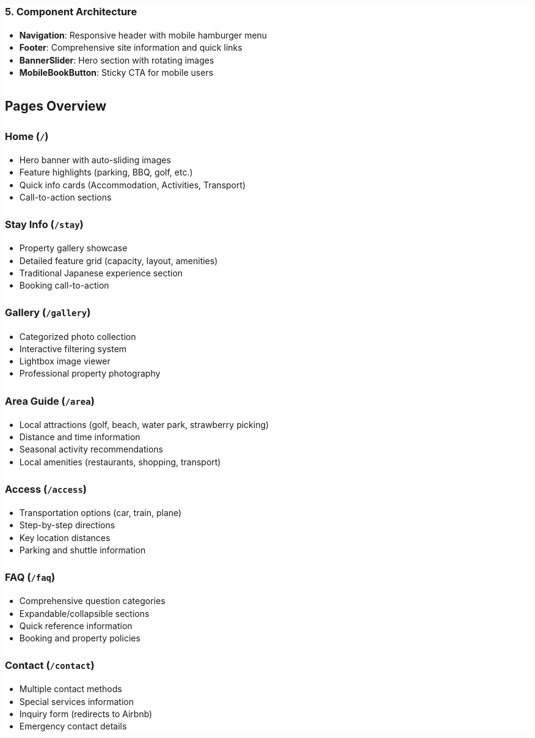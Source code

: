 ### 5. Component Architecture
- **Navigation**: Responsive header with mobile hamburger menu
- **Footer**: Comprehensive site information and quick links
- **BannerSlider**: Hero section with rotating images
- **MobileBookButton**: Sticky CTA for mobile users

## Pages Overview

### Home (`/`)
- Hero banner with auto-sliding images
- Feature highlights (parking, BBQ, golf, etc.)
- Quick info cards (Accommodation, Activities, Transport)
- Call-to-action sections

### Stay Info (`/stay`)
- Property gallery showcase
- Detailed feature grid (capacity, layout, amenities)
- Traditional Japanese experience section
- Booking call-to-action

### Gallery (`/gallery`)
- Categorized photo collection
- Interactive filtering system
- Lightbox image viewer
- Professional property photography

### Area Guide (`/area`)
- Local attractions (golf, beach, water park, strawberry picking)
- Distance and time information
- Seasonal activity recommendations
- Local amenities (restaurants, shopping, transport)

### Access (`/access`)
- Transportation options (car, train, plane)
- Step-by-step directions
- Key location distances
- Parking and shuttle information

### FAQ (`/faq`)
- Comprehensive question categories
- Expandable/collapsible sections
- Quick reference information
- Booking and property policies

### Contact (`/contact`)
- Multiple contact methods
- Special services information
- Inquiry form (redirects to Airbnb)
- Emergency contact details
